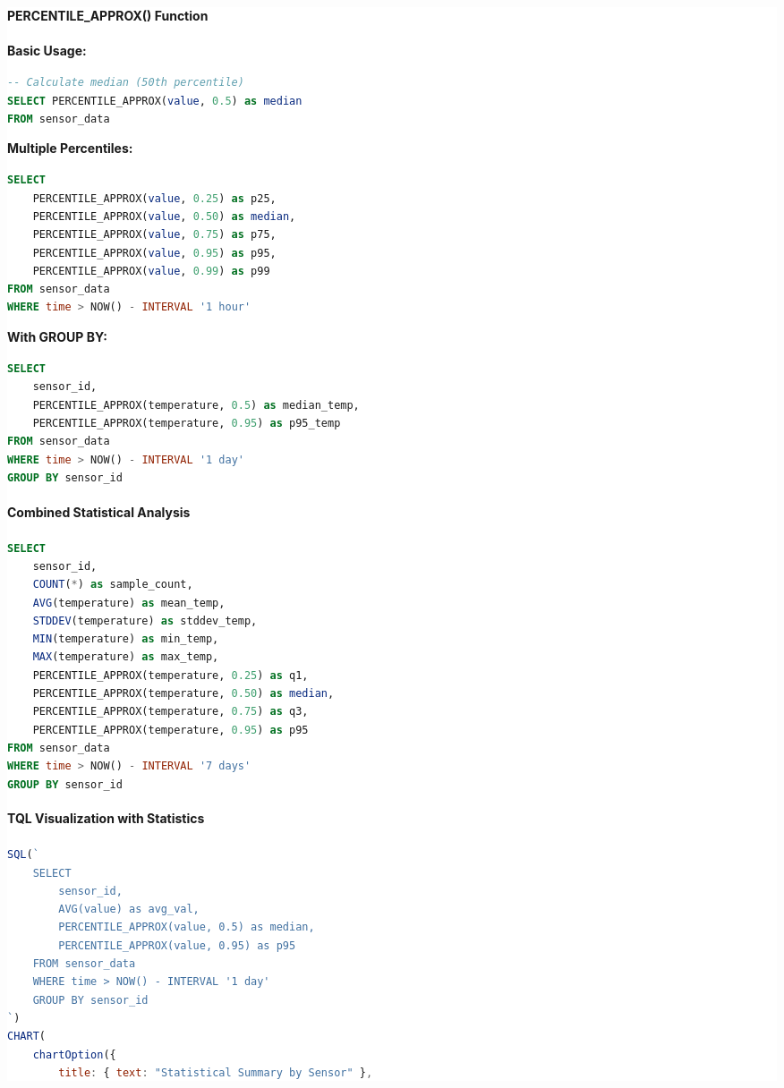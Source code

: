 #### PERCENTILE_APPROX() Function

**Basic Usage:**
```sql
-- Calculate median (50th percentile)
SELECT PERCENTILE_APPROX(value, 0.5) as median
FROM sensor_data
```

**Multiple Percentiles:**
```sql
SELECT 
    PERCENTILE_APPROX(value, 0.25) as p25,
    PERCENTILE_APPROX(value, 0.50) as median,
    PERCENTILE_APPROX(value, 0.75) as p75,
    PERCENTILE_APPROX(value, 0.95) as p95,
    PERCENTILE_APPROX(value, 0.99) as p99
FROM sensor_data
WHERE time > NOW() - INTERVAL '1 hour'
```

**With GROUP BY:**
```sql
SELECT 
    sensor_id,
    PERCENTILE_APPROX(temperature, 0.5) as median_temp,
    PERCENTILE_APPROX(temperature, 0.95) as p95_temp
FROM sensor_data
WHERE time > NOW() - INTERVAL '1 day'
GROUP BY sensor_id
```

#### Combined Statistical Analysis

```sql
SELECT 
    sensor_id,
    COUNT(*) as sample_count,
    AVG(temperature) as mean_temp,
    STDDEV(temperature) as stddev_temp,
    MIN(temperature) as min_temp,
    MAX(temperature) as max_temp,
    PERCENTILE_APPROX(temperature, 0.25) as q1,
    PERCENTILE_APPROX(temperature, 0.50) as median,
    PERCENTILE_APPROX(temperature, 0.75) as q3,
    PERCENTILE_APPROX(temperature, 0.95) as p95
FROM sensor_data
WHERE time > NOW() - INTERVAL '7 days'
GROUP BY sensor_id
```

#### TQL Visualization with Statistics

```js
SQL(`
    SELECT 
        sensor_id,
        AVG(value) as avg_val,
        PERCENTILE_APPROX(value, 0.5) as median,
        PERCENTILE_APPROX(value, 0.95) as p95
    FROM sensor_data
    WHERE time > NOW() - INTERVAL '1 day'
    GROUP BY sensor_id
`)
CHART(
    chartOption({
        title: { text: "Statistical Summary by Sensor" },
```